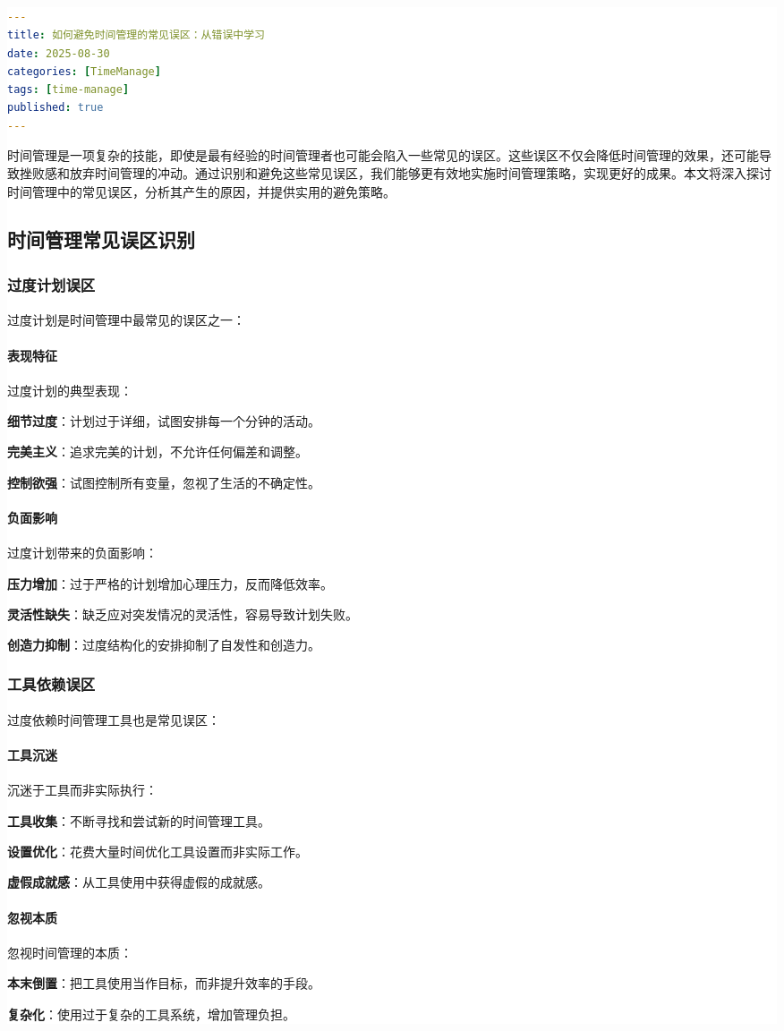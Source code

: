 ```yaml
---
title: 如何避免时间管理的常见误区：从错误中学习
date: 2025-08-30
categories: [TimeManage]
tags: [time-manage]
published: true
---
```


时间管理是一项复杂的技能，即使是最有经验的时间管理者也可能会陷入一些常见的误区。这些误区不仅会降低时间管理的效果，还可能导致挫败感和放弃时间管理的冲动。通过识别和避免这些常见误区，我们能够更有效地实施时间管理策略，实现更好的成果。本文将深入探讨时间管理中的常见误区，分析其产生的原因，并提供实用的避免策略。

## 时间管理常见误区识别

### 过度计划误区

过度计划是时间管理中最常见的误区之一：

#### 表现特征
过度计划的典型表现：

**细节过度**：计划过于详细，试图安排每一个分钟的活动。

**完美主义**：追求完美的计划，不允许任何偏差和调整。

**控制欲强**：试图控制所有变量，忽视了生活的不确定性。

#### 负面影响
过度计划带来的负面影响：

**压力增加**：过于严格的计划增加心理压力，反而降低效率。

**灵活性缺失**：缺乏应对突发情况的灵活性，容易导致计划失败。

**创造力抑制**：过度结构化的安排抑制了自发性和创造力。

### 工具依赖误区

过度依赖时间管理工具也是常见误区：

#### 工具沉迷
沉迷于工具而非实际执行：

**工具收集**：不断寻找和尝试新的时间管理工具。

**设置优化**：花费大量时间优化工具设置而非实际工作。

**虚假成就感**：从工具使用中获得虚假的成就感。

#### 忽视本质
忽视时间管理的本质：

**本末倒置**：把工具使用当作目标，而非提升效率的手段。

**复杂化**：使用过于复杂的工具系统，增加管理负担。
